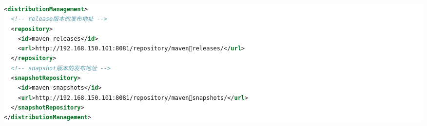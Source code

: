 ```xml
<distributionManagement>
  <!-- release版本的发布地址 -->
  <repository>
    <id>maven-releases</id>
    <url>http://192.168.150.101:8081/repository/mavenreleases/</url>
  </repository>
  <!-- snapshot版本的发布地址 -->
  <snapshotRepository>
    <id>maven-snapshots</id>
    <url>http://192.168.150.101:8081/repository/mavensnapshots/</url>
  </snapshotRepository>
</distributionManagement>
```

